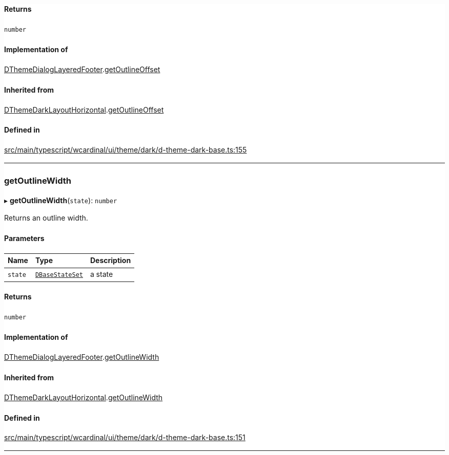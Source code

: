 #### Returns

`number`

#### Implementation of

[DThemeDialogLayeredFooter](../interfaces/DThemeDialogLayeredFooter.md).[getOutlineOffset](../interfaces/DThemeDialogLayeredFooter.md#getoutlineoffset)

#### Inherited from

[DThemeDarkLayoutHorizontal](DThemeDarkLayoutHorizontal.md).[getOutlineOffset](DThemeDarkLayoutHorizontal.md#getoutlineoffset)

#### Defined in

[src/main/typescript/wcardinal/ui/theme/dark/d-theme-dark-base.ts:155](https://github.com/winter-cardinal/winter-cardinal-ui/blob/v0.407.0/src/main/typescript/wcardinal/ui/theme/dark/d-theme-dark-base.ts#L155)

___

### getOutlineWidth

▸ **getOutlineWidth**(`state`): `number`

Returns an outline width.

#### Parameters

| Name | Type | Description |
| :------ | :------ | :------ |
| `state` | [`DBaseStateSet`](../interfaces/DBaseStateSet.md) | a state |

#### Returns

`number`

#### Implementation of

[DThemeDialogLayeredFooter](../interfaces/DThemeDialogLayeredFooter.md).[getOutlineWidth](../interfaces/DThemeDialogLayeredFooter.md#getoutlinewidth)

#### Inherited from

[DThemeDarkLayoutHorizontal](DThemeDarkLayoutHorizontal.md).[getOutlineWidth](DThemeDarkLayoutHorizontal.md#getoutlinewidth)

#### Defined in

[src/main/typescript/wcardinal/ui/theme/dark/d-theme-dark-base.ts:151](https://github.com/winter-cardinal/winter-cardinal-ui/blob/v0.407.0/src/main/typescript/wcardinal/ui/theme/dark/d-theme-dark-base.ts#L151)

___
